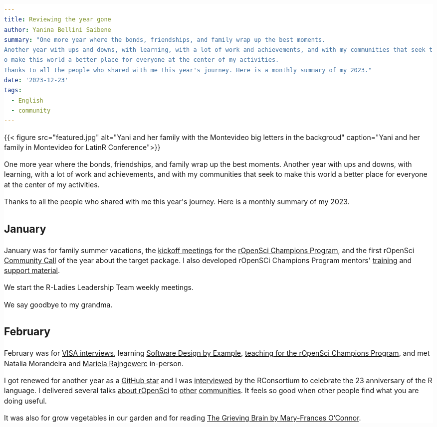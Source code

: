 ```yaml
---
title: Reviewing the year gone
author: Yanina Bellini Saibene
summary: "One more year where the bonds, friendships, and family wrap up the best moments.
Another year with ups and downs, with learning, with a lot of work and achievements, and with my communities that seek to make this world a better place for everyone at the center of my activities.
Thanks to all the people who shared with me this year's journey. Here is a monthly summary of my 2023."
date: '2023-12-23'
tags:
  - English
  - community
---
```



{{< figure src="featured.jpg" alt="Yani and her family with the Montevideo big letters in the backgroud" caption="Yani and her family in Montevideo for LatinR Conference">}}

One more year where the bonds, friendships, and family wrap up the best moments.
Another year with ups and downs, with learning, with a lot of work and achievements, and with my communities that seek to make this world a better place for everyone at the center of my activities. 

Thanks to all the people who shared with me this year's journey. Here is a monthly summary of my 2023.

## January

January was for family summer vacations, the [kickoff meetings](https://docs.google.com/presentation/d/1K4HDAvxk3MkKN2DCr_oYSx1lE73fDI8Ri1Bxo8z83ow/edit?usp=sharing) for the [rOpenSci Champions Program](https://ropensci.org/champions/), and the first rOpenSci [Community Call](https://ropensci.org/commcalls/jan2023-targets/) of the year about the target package. I also developed rOpenSCi Champions Program mentors' [training](https://ropensci-training.github.io/ropensci-mentors/) and [support material](https://docs.google.com/document/d/1aXFSxy02-OBf9zwz1Didi7J6Opz93UWIfTHtPEOWQLw/edit).

We start the R-Ladies Leadership Team weekly meetings.

We say goodbye to my grandma. 

## February

February was for [VISA interviews](https://yabellini.netlify.app/blog/2023-05-06-visa/), learning [Software Design by Example](https://third-bit.com/sdxpy/), [teaching for the rOpenSci Champions Program](https://ropensci.org/blog/2023/08/04/champions-program-training/), and met Natalia Morandeira and [Mariela Rajngewerc](https://www.linkedin.com/in/mrajngewerc/) in-person. 

I got renewed for another year as a [GitHub star](https://stars.github.com/profiles/yabellini/) and I was [interviewed](https://www.r-consortium.org/blog/2023/02/28/happy-23rd-birthday-r) by the RConsortium to celebrate the 23 anniversary of the R language. I delivered several talks [about rOpenSci](/talk/2023_torontoworkshopreproducibility/) to [other](/talk/2023_bioconductor/) [communities](/talk/2023_eurobioimaging/). It feels so good when other people find what you are doing useful. 

It was also for grow vegetables in our garden and for reading [The Grieving Brain by Mary-Frances O’Connor](https://www.goodreads.com/book/show/58007238-the-grieving-brain?ref=nav_sb_ss_1_13).
